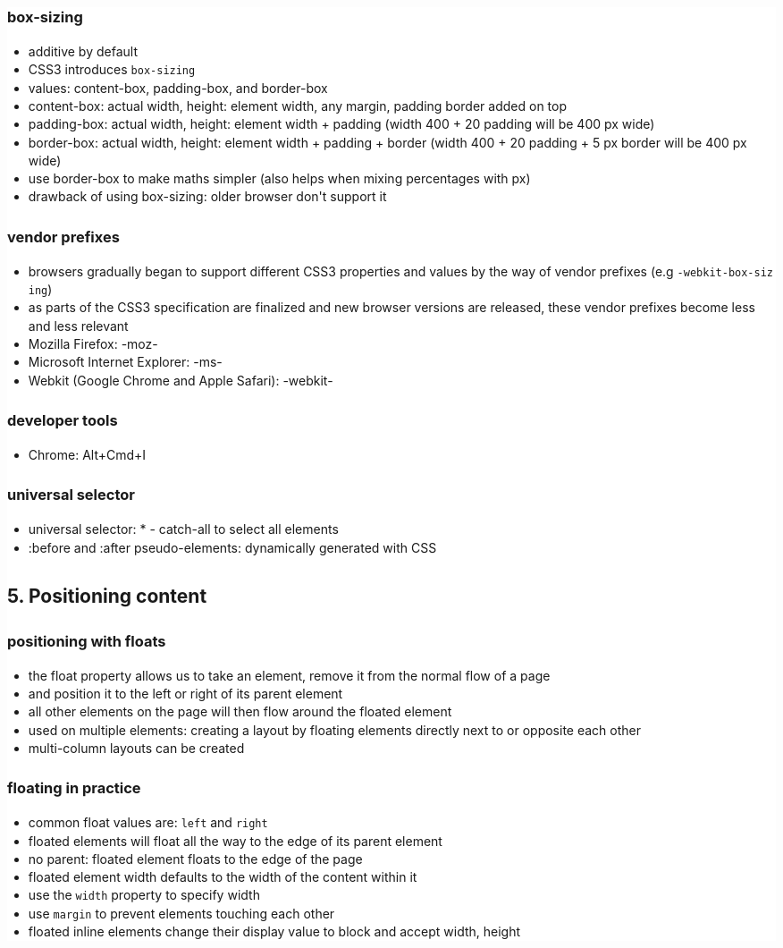 ### box-sizing

* additive by default
* CSS3 introduces `box-sizing`
* values: content-box, padding-box, and border-box
* content-box: actual width, height: element width, any margin, padding border added on top
* padding-box: actual width, height: element width + padding (width 400 + 20 padding will be 400 px wide)
* border-box: actual width, height: element width + padding + border (width 400 + 20 padding + 5 px border will be 400 px wide)
* use border-box to make maths simpler (also helps when mixing percentages with px)
* drawback of using box-sizing: older browser don't support it


### vendor prefixes

* browsers gradually began to support different CSS3 properties and values by the way of vendor prefixes (e.g `-webkit-box-sizing`)
* as parts of the CSS3 specification are finalized and new browser versions are released, these vendor prefixes become less and less relevant
* Mozilla Firefox: -moz-
* Microsoft Internet Explorer: -ms-
* Webkit (Google Chrome and Apple Safari): -webkit-

### developer tools

- Chrome: Alt+Cmd+I

### universal selector

* universal selector: *  - catch-all to select all elements
* :before and :after pseudo-elements: dynamically generated with CSS

## 5. Positioning content

### positioning with floats

* the float property allows us to take an element, remove it from the normal flow of a page
* and position it to the left or right of its parent element
* all other elements on the page will then flow around the floated element
* used on multiple elements: creating a layout by floating elements directly next to or opposite each other
* multi-column layouts can be created

### floating in practice

* common float values are: `left` and `right`
* floated elements will float all the way to the edge of its parent element
* no parent: floated element floats to the edge of the page
* floated element width defaults to the width of the content within it
* use the `width` property to specify width
* use `margin` to prevent elements touching each other
* floated inline elements change their display value to block and accept width, height
